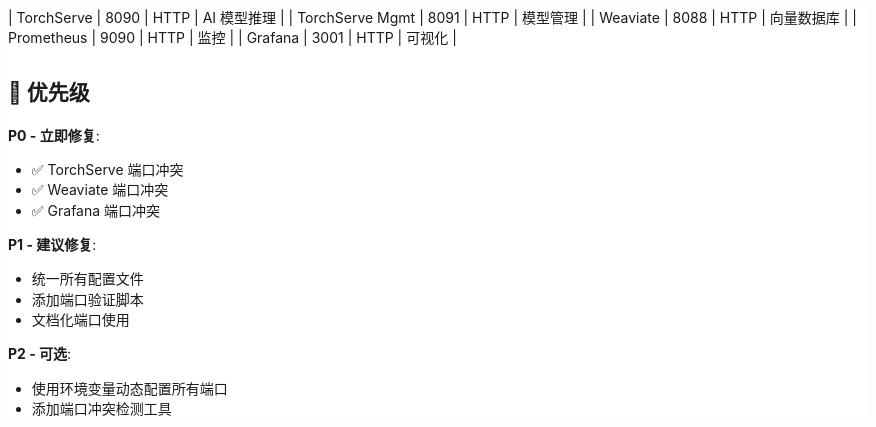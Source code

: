 | TorchServe | 8090 | HTTP | AI 模型推理 |
| TorchServe Mgmt | 8091 | HTTP | 模型管理 |
| Weaviate | 8088 | HTTP | 向量数据库 |
| Prometheus | 9090 | HTTP | 监控 |
| Grafana | 3001 | HTTP | 可视化 |

## 🎯 优先级

**P0 - 立即修复**:
- ✅ TorchServe 端口冲突
- ✅ Weaviate 端口冲突
- ✅ Grafana 端口冲突

**P1 - 建议修复**:
- 统一所有配置文件
- 添加端口验证脚本
- 文档化端口使用

**P2 - 可选**:
- 使用环境变量动态配置所有端口
- 添加端口冲突检测工具
